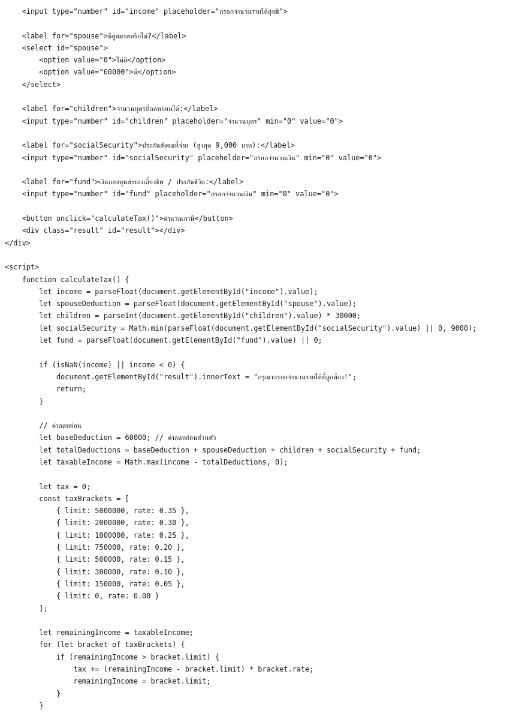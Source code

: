         <input type="number" id="income" placeholder="กรอกจำนวนรายได้สุทธิ">

        <label for="spouse">มีคู่สมรสหรือไม่?</label>
        <select id="spouse">
            <option value="0">ไม่มี</option>
            <option value="60000">มี</option>
        </select>

        <label for="children">จำนวนบุตรที่ลดหย่อนได้:</label>
        <input type="number" id="children" placeholder="จำนวนบุตร" min="0" value="0">

        <label for="socialSecurity">ประกันสังคมที่จ่าย (สูงสุด 9,000 บาท):</label>
        <input type="number" id="socialSecurity" placeholder="กรอกจำนวนเงิน" min="0" value="0">

        <label for="fund">เงินกองทุนสำรองเลี้ยงชีพ / ประกันชีวิต:</label>
        <input type="number" id="fund" placeholder="กรอกจำนวนเงิน" min="0" value="0">

        <button onclick="calculateTax()">คำนวณภาษี</button>
        <div class="result" id="result"></div>
    </div>

    <script>
        function calculateTax() {
            let income = parseFloat(document.getElementById("income").value);
            let spouseDeduction = parseFloat(document.getElementById("spouse").value);
            let children = parseInt(document.getElementById("children").value) * 30000;
            let socialSecurity = Math.min(parseFloat(document.getElementById("socialSecurity").value) || 0, 9000);
            let fund = parseFloat(document.getElementById("fund").value) || 0;

            if (isNaN(income) || income < 0) {
                document.getElementById("result").innerText = "กรุณากรอกจำนวนรายได้ที่ถูกต้อง!";
                return;
            }

            // ค่าลดหย่อน
            let baseDeduction = 60000; // ค่าลดหย่อนส่วนตัว
            let totalDeductions = baseDeduction + spouseDeduction + children + socialSecurity + fund;
            let taxableIncome = Math.max(income - totalDeductions, 0);

            let tax = 0;
            const taxBrackets = [
                { limit: 5000000, rate: 0.35 },
                { limit: 2000000, rate: 0.30 },
                { limit: 1000000, rate: 0.25 },
                { limit: 750000, rate: 0.20 },
                { limit: 500000, rate: 0.15 },
                { limit: 300000, rate: 0.10 },
                { limit: 150000, rate: 0.05 },
                { limit: 0, rate: 0.00 }
            ];

            let remainingIncome = taxableIncome;
            for (let bracket of taxBrackets) {
                if (remainingIncome > bracket.limit) {
                    tax += (remainingIncome - bracket.limit) * bracket.rate;
                    remainingIncome = bracket.limit;
                }
            }
